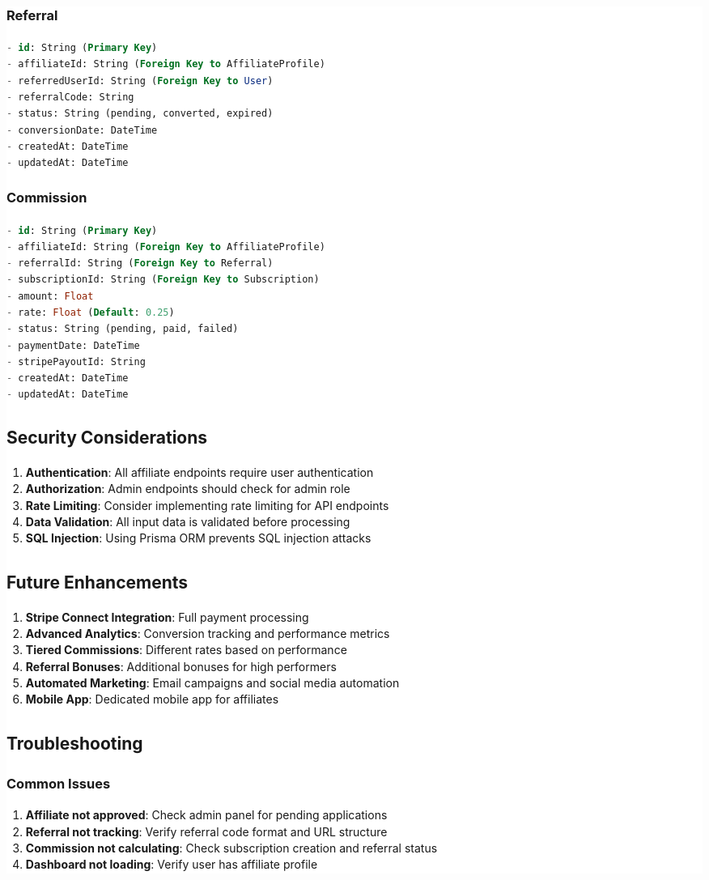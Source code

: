 ### Referral
```sql
- id: String (Primary Key)
- affiliateId: String (Foreign Key to AffiliateProfile)
- referredUserId: String (Foreign Key to User)
- referralCode: String
- status: String (pending, converted, expired)
- conversionDate: DateTime
- createdAt: DateTime
- updatedAt: DateTime
```

### Commission
```sql
- id: String (Primary Key)
- affiliateId: String (Foreign Key to AffiliateProfile)
- referralId: String (Foreign Key to Referral)
- subscriptionId: String (Foreign Key to Subscription)
- amount: Float
- rate: Float (Default: 0.25)
- status: String (pending, paid, failed)
- paymentDate: DateTime
- stripePayoutId: String
- createdAt: DateTime
- updatedAt: DateTime
```

## Security Considerations

1. **Authentication**: All affiliate endpoints require user authentication
2. **Authorization**: Admin endpoints should check for admin role
3. **Rate Limiting**: Consider implementing rate limiting for API endpoints
4. **Data Validation**: All input data is validated before processing
5. **SQL Injection**: Using Prisma ORM prevents SQL injection attacks

## Future Enhancements

1. **Stripe Connect Integration**: Full payment processing
2. **Advanced Analytics**: Conversion tracking and performance metrics
3. **Tiered Commissions**: Different rates based on performance
4. **Referral Bonuses**: Additional bonuses for high performers
5. **Automated Marketing**: Email campaigns and social media automation
6. **Mobile App**: Dedicated mobile app for affiliates

## Troubleshooting

### Common Issues
1. **Affiliate not approved**: Check admin panel for pending applications
2. **Referral not tracking**: Verify referral code format and URL structure
3. **Commission not calculating**: Check subscription creation and referral status
4. **Dashboard not loading**: Verify user has affiliate profile

